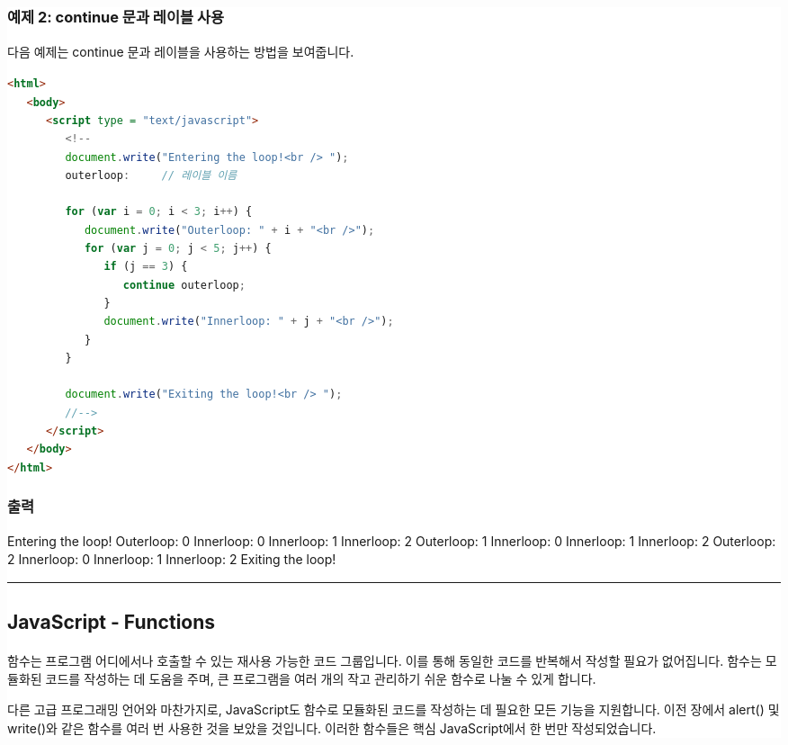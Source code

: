 ### 예제 2: continue 문과 레이블 사용
다음 예제는 continue 문과 레이블을 사용하는 방법을 보여줍니다.

```html
<html>
   <body>
      <script type = "text/javascript">
         <!--
         document.write("Entering the loop!<br /> ");
         outerloop:     // 레이블 이름
         
         for (var i = 0; i < 3; i++) {
            document.write("Outerloop: " + i + "<br />");
            for (var j = 0; j < 5; j++) {
               if (j == 3) {
                  continue outerloop;
               }
               document.write("Innerloop: " + j + "<br />");
            }
         }
         
         document.write("Exiting the loop!<br /> ");
         //-->
      </script>
   </body>
</html>
```

### 출력
Entering the loop!
Outerloop: 0
Innerloop: 0
Innerloop: 1
Innerloop: 2
Outerloop: 1
Innerloop: 0
Innerloop: 1
Innerloop: 2
Outerloop: 2
Innerloop: 0
Innerloop: 1
Innerloop: 2
Exiting the loop!

---
## JavaScript - Functions

함수는 프로그램 어디에서나 호출할 수 있는 재사용 가능한 코드 그룹입니다. 이를 통해 동일한 코드를 반복해서 작성할 필요가 없어집니다. 함수는 모듈화된 코드를 작성하는 데 도움을 주며, 큰 프로그램을 여러 개의 작고 관리하기 쉬운 함수로 나눌 수 있게 합니다.

다른 고급 프로그래밍 언어와 마찬가지로, JavaScript도 함수로 모듈화된 코드를 작성하는 데 필요한 모든 기능을 지원합니다. 이전 장에서 alert() 및 write()와 같은 함수를 여러 번 사용한 것을 보았을 것입니다. 이러한 함수들은 핵심 JavaScript에서 한 번만 작성되었습니다.
